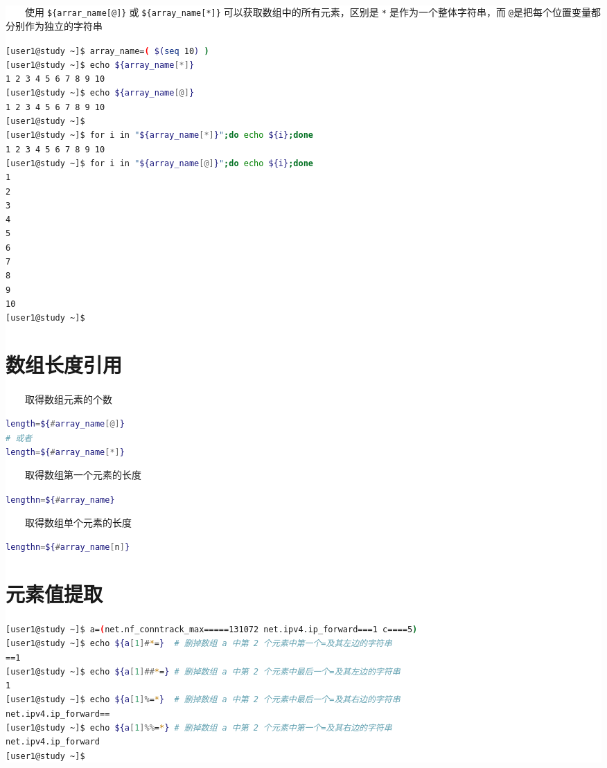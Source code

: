 　　使用 `${arrar_name[@]}`​ 或  `${array_name[*]}`​ 可以获取数组中的所有元素，区别是 `*`​ 是作为一个整体字符串，而 `@`​ 是把每个位置变量都分别作为独立的字符串

```bash
[user1@study ~]$ array_name=( $(seq 10) )
[user1@study ~]$ echo ${array_name[*]} 
1 2 3 4 5 6 7 8 9 10
[user1@study ~]$ echo ${array_name[@]}  
1 2 3 4 5 6 7 8 9 10
[user1@study ~]$ 
[user1@study ~]$ for i in "${array_name[*]}";do echo ${i};done
1 2 3 4 5 6 7 8 9 10
[user1@study ~]$ for i in "${array_name[@]}";do echo ${i};done 
1
2
3
4
5
6
7
8
9
10
[user1@study ~]$
```

# 数组长度引用

　　取得数组元素的个数

```bash
length=${#array_name[@]}
# 或者
length=${#array_name[*]}
```

　　取得数组第一个元素的长度

```bash
lengthn=${#array_name}
```

　　取得数组单个元素的长度

```bash
lengthn=${#array_name[n]}
```

# 元素值提取

```bash
[user1@study ~]$ a=(net.nf_conntrack_max=====131072 net.ipv4.ip_forward===1 c====5)
[user1@study ~]$ echo ${a[1]#*=}  # 删掉数组 a 中第 2 个元素中第一个=及其左边的字符串
==1
[user1@study ~]$ echo ${a[1]##*=} # 删掉数组 a 中第 2 个元素中最后一个=及其左边的字符串
1
[user1@study ~]$ echo ${a[1]%=*}  # 删掉数组 a 中第 2 个元素中最后一个=及其右边的字符串
net.ipv4.ip_forward==
[user1@study ~]$ echo ${a[1]%%=*} # 删掉数组 a 中第 2 个元素中第一个=及其右边的字符串
net.ipv4.ip_forward
[user1@study ~]$
```

